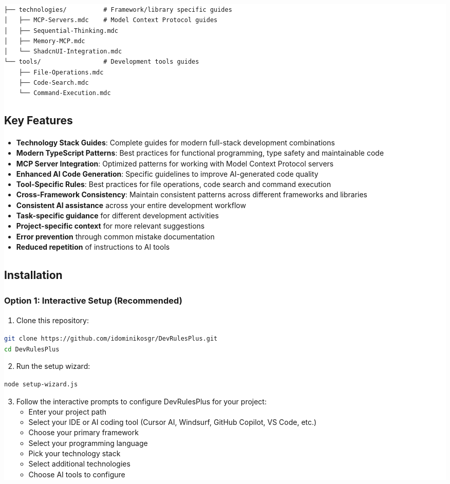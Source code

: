 ```
├── technologies/          # Framework/library specific guides
│   ├── MCP-Servers.mdc    # Model Context Protocol guides
│   ├── Sequential-Thinking.mdc
│   ├── Memory-MCP.mdc
│   └── ShadcnUI-Integration.mdc
└── tools/                 # Development tools guides
    ├── File-Operations.mdc
    ├── Code-Search.mdc
    └── Command-Execution.mdc
```

## Key Features

- **Technology Stack Guides**: Complete guides for modern full-stack development combinations
- **Modern TypeScript Patterns**: Best practices for functional programming, type safety and maintainable code
- **MCP Server Integration**: Optimized patterns for working with Model Context Protocol servers
- **Enhanced AI Code Generation**: Specific guidelines to improve AI-generated code quality
- **Tool-Specific Rules**: Best practices for file operations, code search and command execution
- **Cross-Framework Consistency**: Maintain consistent patterns across different frameworks and libraries
- **Consistent AI assistance** across your entire development workflow
- **Task-specific guidance** for different development activities
- **Project-specific context** for more relevant suggestions
- **Error prevention** through common mistake documentation
- **Reduced repetition** of instructions to AI tools

## Installation

### Option 1: Interactive Setup (Recommended)

1. Clone this repository:

```bash
git clone https://github.com/idominikosgr/DevRulesPlus.git
cd DevRulesPlus
```

2. Run the setup wizard:

```bash
node setup-wizard.js
```

3. Follow the interactive prompts to configure DevRulesPlus for your project:
   - Enter your project path
   - Select your IDE or AI coding tool (Cursor AI, Windsurf, GitHub Copilot, VS Code, etc.)
   - Choose your primary framework
   - Select your programming language
   - Pick your technology stack
   - Select additional technologies
   - Choose AI tools to configure
